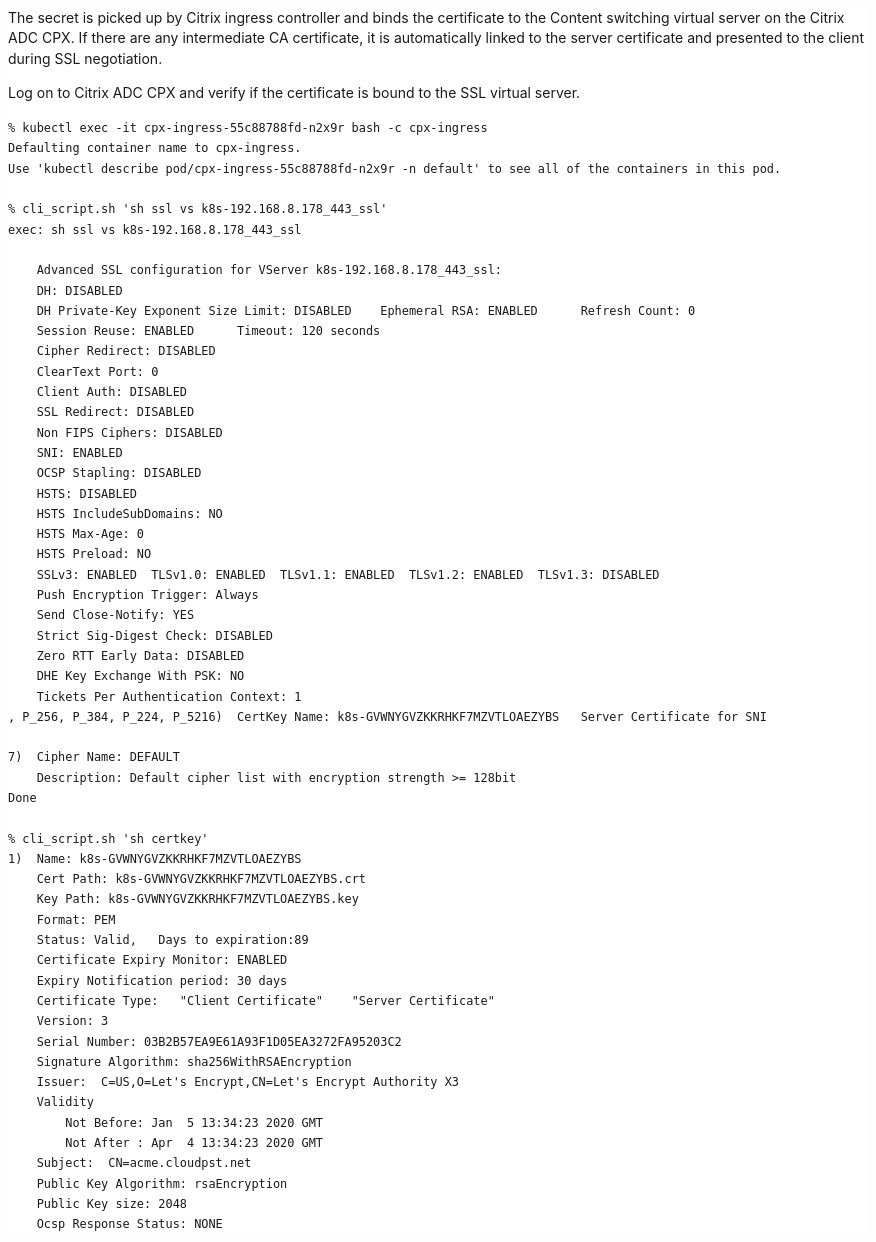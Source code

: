 The secret is picked up by Citrix ingress controller and binds the certificate to the Content switching virtual server on the Citrix ADC CPX.
If there are any intermediate CA certificate, it is automatically linked to the server certificate and presented to the client during SSL negotiation.

Log on to Citrix ADC CPX and verify if the certificate is bound to the SSL virtual server.
```
% kubectl exec -it cpx-ingress-55c88788fd-n2x9r bash -c cpx-ingress
Defaulting container name to cpx-ingress.
Use 'kubectl describe pod/cpx-ingress-55c88788fd-n2x9r -n default' to see all of the containers in this pod.

% cli_script.sh 'sh ssl vs k8s-192.168.8.178_443_ssl'
exec: sh ssl vs k8s-192.168.8.178_443_ssl

	Advanced SSL configuration for VServer k8s-192.168.8.178_443_ssl:
	DH: DISABLED
	DH Private-Key Exponent Size Limit: DISABLED	Ephemeral RSA: ENABLED		Refresh Count: 0
	Session Reuse: ENABLED		Timeout: 120 seconds
	Cipher Redirect: DISABLED
	ClearText Port: 0
	Client Auth: DISABLED
	SSL Redirect: DISABLED
	Non FIPS Ciphers: DISABLED
	SNI: ENABLED
	OCSP Stapling: DISABLED
	HSTS: DISABLED
	HSTS IncludeSubDomains: NO
	HSTS Max-Age: 0
	HSTS Preload: NO
	SSLv3: ENABLED  TLSv1.0: ENABLED  TLSv1.1: ENABLED  TLSv1.2: ENABLED  TLSv1.3: DISABLED
	Push Encryption Trigger: Always
	Send Close-Notify: YES
	Strict Sig-Digest Check: DISABLED
	Zero RTT Early Data: DISABLED
	DHE Key Exchange With PSK: NO
	Tickets Per Authentication Context: 1
, P_256, P_384, P_224, P_5216)	CertKey Name: k8s-GVWNYGVZKKRHKF7MZVTLOAEZYBS	Server Certificate for SNI

7)	Cipher Name: DEFAULT
	Description: Default cipher list with encryption strength >= 128bit
Done

% cli_script.sh 'sh certkey'
1)	Name: k8s-GVWNYGVZKKRHKF7MZVTLOAEZYBS
	Cert Path: k8s-GVWNYGVZKKRHKF7MZVTLOAEZYBS.crt
	Key Path: k8s-GVWNYGVZKKRHKF7MZVTLOAEZYBS.key
	Format: PEM
	Status: Valid,   Days to expiration:89
	Certificate Expiry Monitor: ENABLED
	Expiry Notification period: 30 days
	Certificate Type:	"Client Certificate"	"Server Certificate"
	Version: 3
	Serial Number: 03B2B57EA9E61A93F1D05EA3272FA95203C2
	Signature Algorithm: sha256WithRSAEncryption
	Issuer:  C=US,O=Let's Encrypt,CN=Let's Encrypt Authority X3
	Validity
		Not Before: Jan  5 13:34:23 2020 GMT
		Not After : Apr  4 13:34:23 2020 GMT
	Subject:  CN=acme.cloudpst.net
	Public Key Algorithm: rsaEncryption
	Public Key size: 2048
	Ocsp Response Status: NONE
```